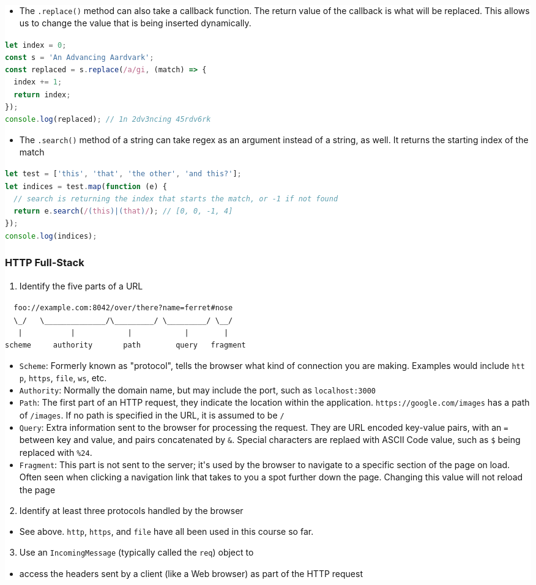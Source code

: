 - The `.replace()` method can also take a callback function. The return value of the callback is what will be replaced. This allows us to change the value that is being inserted dynamically.

```javascript
let index = 0;
const s = 'An Advancing Aardvark';
const replaced = s.replace(/a/gi, (match) => {
  index += 1;
  return index;
});
console.log(replaced); // 1n 2dv3ncing 45rdv6rk
```

- The `.search()` method of a string can take regex as an argument instead of a string, as well. It returns the starting index of the match

```javascript
let test = ['this', 'that', 'the other', 'and this?'];
let indices = test.map(function (e) {
  // search is returning the index that starts the match, or -1 if not found
  return e.search(/(this)|(that)/); // [0, 0, -1, 4]
});
console.log(indices);
```

### HTTP Full-Stack

1. Identify the five parts of a URL

```text
  foo://example.com:8042/over/there?name=ferret#nose
  \_/   \______________/\_________/ \_________/ \__/
   |           |            |            |        |
scheme     authority       path        query   fragment
```

- `Scheme`: Formerly known as "protocol", tells the browser what kind of connection you are making. Examples would include `http`, `https`, `file`, `ws`, etc.
- `Authority`: Normally the domain name, but may include the port, such as `localhost:3000`
- `Path`: The first part of an HTTP request, they indicate the location within the application. `https://google.com/images` has a path of `/images`. If no path is specified in the URL, it is assumed to be `/`
- `Query`: Extra information sent to the browser for processing the request. They are URL encoded key-value pairs, with an `=` between key and value, and pairs concatenated by `&`. Special characters are replaed with ASCII Code value, such as `$` being replaced with `%24`.
- `Fragment`: This part is not sent to the server; it's used by the browser to navigate to a specific section of the page on load. Often seen when clicking a navigation link that takes to you a spot further down the page. Changing this value will not reload the page

2. Identify at least three protocols handled by the browser

- See above. `http`, `https`, and `file` have all been used in this course so far.

3. Use an `IncomingMessage` (typically called the `req`) object to

- access the headers sent by a client (like a Web browser) as part of the HTTP request
